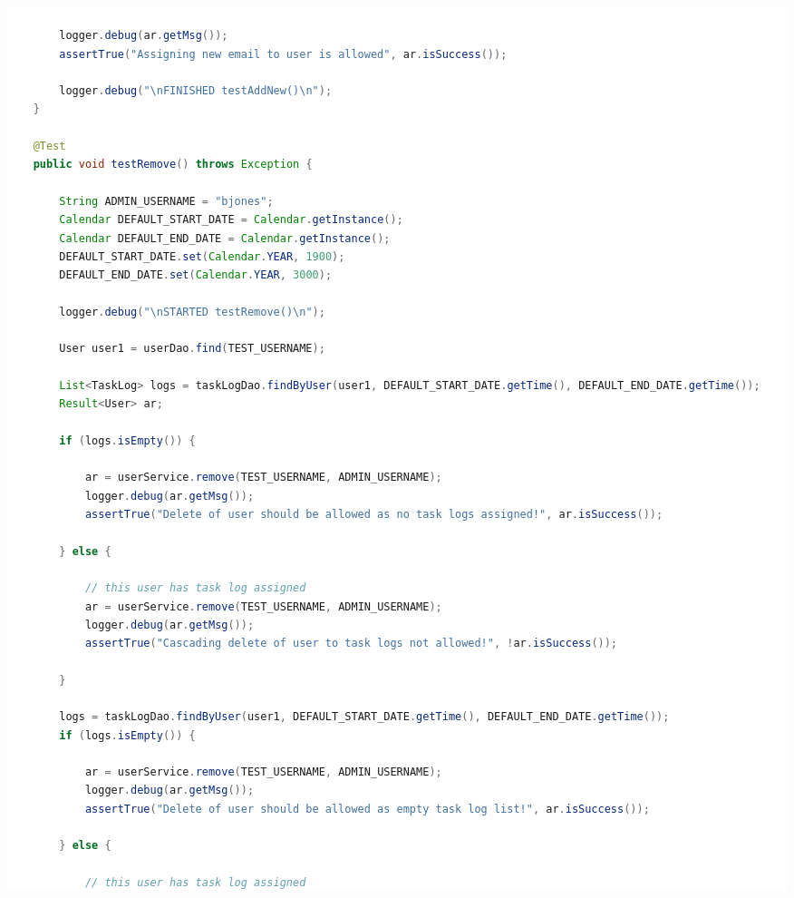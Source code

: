 ```java

        logger.debug(ar.getMsg());
        assertTrue("Assigning new email to user is allowed", ar.isSuccess());

        logger.debug("\nFINISHED testAddNew()\n");
    }

    @Test
    public void testRemove() throws Exception {

        String ADMIN_USERNAME = "bjones";
        Calendar DEFAULT_START_DATE = Calendar.getInstance();
        Calendar DEFAULT_END_DATE = Calendar.getInstance();
        DEFAULT_START_DATE.set(Calendar.YEAR, 1900);
        DEFAULT_END_DATE.set(Calendar.YEAR, 3000);

        logger.debug("\nSTARTED testRemove()\n");

        User user1 = userDao.find(TEST_USERNAME);

        List<TaskLog> logs = taskLogDao.findByUser(user1, DEFAULT_START_DATE.getTime(), DEFAULT_END_DATE.getTime());
        Result<User> ar;

        if (logs.isEmpty()) {

            ar = userService.remove(TEST_USERNAME, ADMIN_USERNAME);
            logger.debug(ar.getMsg());
            assertTrue("Delete of user should be allowed as no task logs assigned!", ar.isSuccess());

        } else {

            // this user has task log assigned
            ar = userService.remove(TEST_USERNAME, ADMIN_USERNAME);
            logger.debug(ar.getMsg());
            assertTrue("Cascading delete of user to task logs not allowed!", !ar.isSuccess());

        }

        logs = taskLogDao.findByUser(user1, DEFAULT_START_DATE.getTime(), DEFAULT_END_DATE.getTime());
        if (logs.isEmpty()) {

            ar = userService.remove(TEST_USERNAME, ADMIN_USERNAME);
            logger.debug(ar.getMsg());
            assertTrue("Delete of user should be allowed as empty task log list!", ar.isSuccess());

        } else {

            // this user has task log assigned
